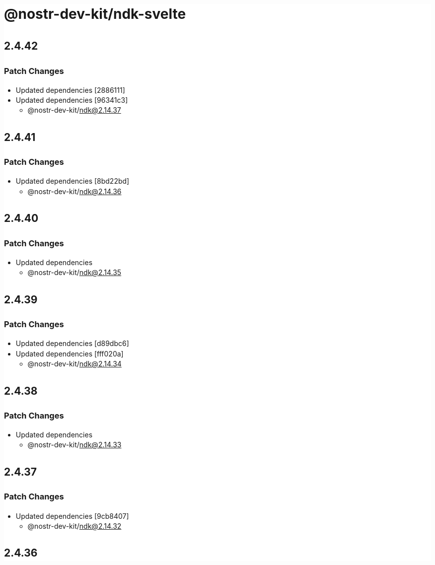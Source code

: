 # @nostr-dev-kit/ndk-svelte

## 2.4.42

### Patch Changes

- Updated dependencies [2886111]
- Updated dependencies [96341c3]
    - @nostr-dev-kit/ndk@2.14.37

## 2.4.41

### Patch Changes

- Updated dependencies [8bd22bd]
    - @nostr-dev-kit/ndk@2.14.36

## 2.4.40

### Patch Changes

- Updated dependencies
    - @nostr-dev-kit/ndk@2.14.35

## 2.4.39

### Patch Changes

- Updated dependencies [d89dbc6]
- Updated dependencies [fff020a]
    - @nostr-dev-kit/ndk@2.14.34

## 2.4.38

### Patch Changes

- Updated dependencies
    - @nostr-dev-kit/ndk@2.14.33

## 2.4.37

### Patch Changes

- Updated dependencies [9cb8407]
    - @nostr-dev-kit/ndk@2.14.32

## 2.4.36
